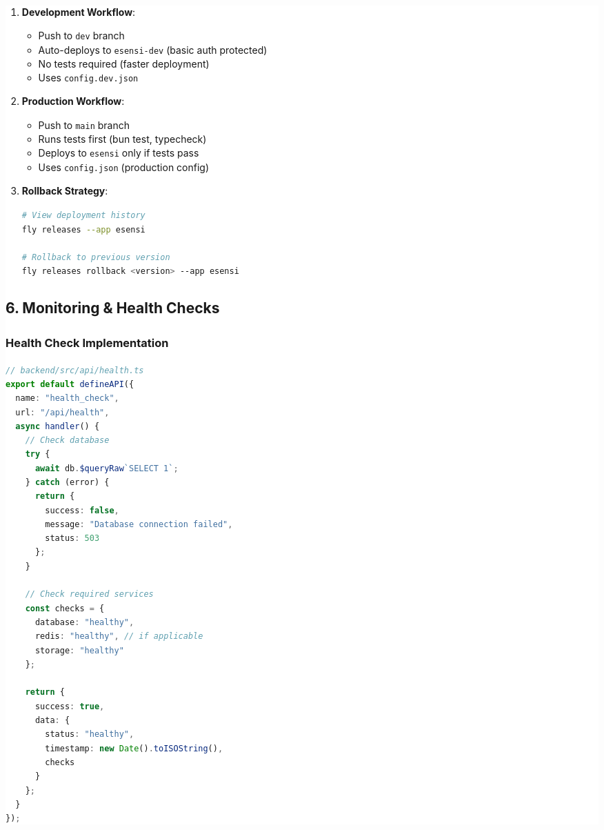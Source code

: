 1. **Development Workflow**:
   - Push to `dev` branch
   - Auto-deploys to `esensi-dev` (basic auth protected)
   - No tests required (faster deployment)
   - Uses `config.dev.json`

2. **Production Workflow**:
   - Push to `main` branch
   - Runs tests first (bun test, typecheck)
   - Deploys to `esensi` only if tests pass
   - Uses `config.json` (production config)

3. **Rollback Strategy**:
   ```bash
   # View deployment history
   fly releases --app esensi

   # Rollback to previous version
   fly releases rollback <version> --app esensi
   ```

## 6. Monitoring & Health Checks

### Health Check Implementation

```typescript
// backend/src/api/health.ts
export default defineAPI({
  name: "health_check",
  url: "/api/health",
  async handler() {
    // Check database
    try {
      await db.$queryRaw`SELECT 1`;
    } catch (error) {
      return {
        success: false,
        message: "Database connection failed",
        status: 503
      };
    }

    // Check required services
    const checks = {
      database: "healthy",
      redis: "healthy", // if applicable
      storage: "healthy"
    };

    return {
      success: true,
      data: {
        status: "healthy",
        timestamp: new Date().toISOString(),
        checks
      }
    };
  }
});
```
